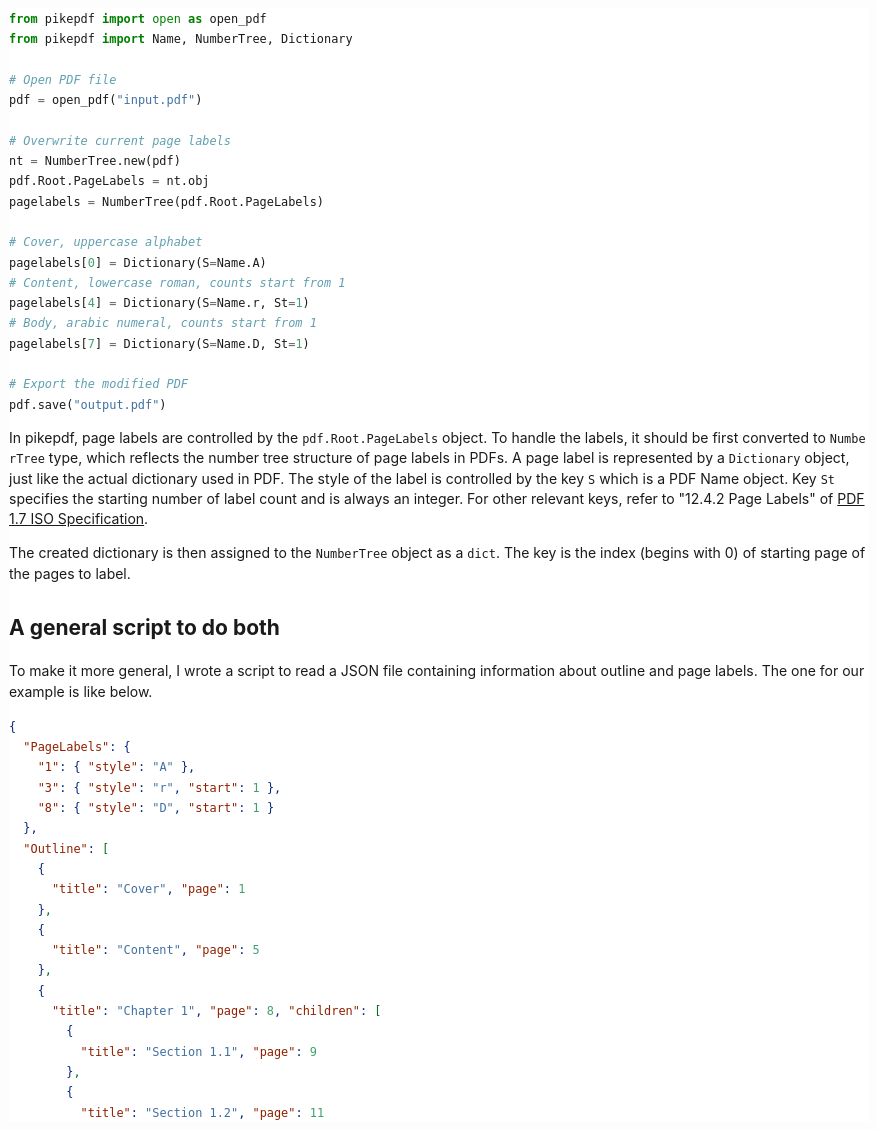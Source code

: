 ``` python
from pikepdf import open as open_pdf
from pikepdf import Name, NumberTree, Dictionary

# Open PDF file
pdf = open_pdf("input.pdf")

# Overwrite current page labels
nt = NumberTree.new(pdf)
pdf.Root.PageLabels = nt.obj
pagelabels = NumberTree(pdf.Root.PageLabels)

# Cover, uppercase alphabet
pagelabels[0] = Dictionary(S=Name.A)
# Content, lowercase roman, counts start from 1
pagelabels[4] = Dictionary(S=Name.r, St=1)
# Body, arabic numeral, counts start from 1
pagelabels[7] = Dictionary(S=Name.D, St=1)

# Export the modified PDF
pdf.save("output.pdf")
```

In pikepdf, page labels are controlled by the `pdf.Root.PageLabels`
object. To handle the labels, it should be first converted to
`NumberTree` type, which reflects the number tree structure of page
labels in PDFs. A page label is represented by a `Dictionary` object,
just like the actual dictionary used in PDF. The style of the label is
controlled by the key `S` which is a PDF Name object. Key `St` specifies
the starting number of label count and is always an integer. For other
relevant keys, refer to \"12.4.2 Page Labels\" of [PDF 1.7 ISO
Specification](https://opensource.adobe.com/dc-acrobat-sdk-docs/standards/pdfstandards/pdf/PDF32000_2008.pdf).

The created dictionary is then assigned to the `NumberTree` object as a
`dict`. The key is the index (begins with 0) of starting page of the
pages to label.

## A general script to do both

To make it more general, I wrote a script to read a JSON file containing
information about outline and page labels. The one for our example is
like below.

``` json
{
  "PageLabels": {
    "1": { "style": "A" },
    "3": { "style": "r", "start": 1 },
    "8": { "style": "D", "start": 1 }
  },
  "Outline": [
    {
      "title": "Cover", "page": 1
    },
    {
      "title": "Content", "page": 5
    },
    {
      "title": "Chapter 1", "page": 8, "children": [
        {
          "title": "Section 1.1", "page": 9
        },
        {
          "title": "Section 1.2", "page": 11
```